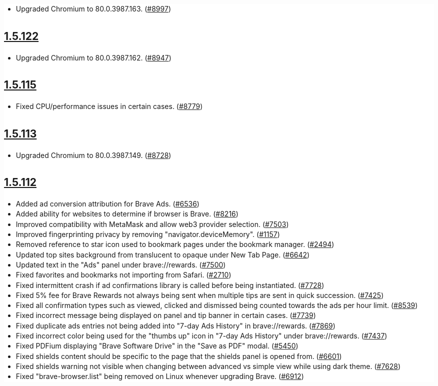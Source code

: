  - Upgraded Chromium to 80.0.3987.163. ([#8997](https://github.com/brave/brave-browser/issues/8997))

## [1.5.122](https://github.com/brave/brave-browser/releases/tag/v1.5.122)

 - Upgraded Chromium to 80.0.3987.162. ([#8947](https://github.com/brave/brave-browser/issues/8947))

## [1.5.115](https://github.com/brave/brave-browser/releases/tag/v1.5.115)

 - Fixed CPU/performance issues in certain cases. ([#8779](https://github.com/brave/brave-browser/issues/8779))

## [1.5.113](https://github.com/brave/brave-browser/releases/tag/v1.5.113)

 - Upgraded Chromium to 80.0.3987.149. ([#8728](https://github.com/brave/brave-browser/issues/8728))

## [1.5.112](https://github.com/brave/brave-browser/releases/tag/v1.5.112)

 - Added ad conversion attribution for Brave Ads. ([#6536](https://github.com/brave/brave-browser/issues/6536))
 - Added ability for websites to determine if browser is Brave. ([#8216](https://github.com/brave/brave-browser/issues/8216))
 - Improved compatibility with MetaMask and allow web3 provider selection. ([#7503](https://github.com/brave/brave-browser/issues/7503))
 - Improved fingerprinting privacy by removing "navigator.deviceMemory". ([#1157](https://github.com/brave/brave-browser/issues/1157))
 - Removed reference to star icon used to bookmark pages under the bookmark manager. ([#2494](https://github.com/brave/brave-browser/issues/2494))
 - Updated top sites background from translucent to opaque under New Tab Page. ([#6642](https://github.com/brave/brave-browser/issues/6642))
 - Updated text in the "Ads" panel under brave://rewards. ([#7500](https://github.com/brave/brave-browser/issues/7500))
 - Fixed favorites and bookmarks not importing from Safari. ([#2710](https://github.com/brave/brave-browser/issues/2710))
 - Fixed intermittent crash if ad confirmations library is called before being instantiated. ([#7728](https://github.com/brave/brave-browser/issues/7728))
 - Fixed 5% fee for Brave Rewards not always being sent when multiple tips are sent in quick succession. ([#7425](https://github.com/brave/brave-browser/issues/7425))
 - Fixed all confirmation types such as viewed, clicked and dismissed being counted towards the ads per hour limit. ([#8539](https://github.com/brave/brave-browser/issues/8539))
 - Fixed incorrect message being displayed on panel and tip banner in certain cases. ([#7739](https://github.com/brave/brave-browser/issues/7739))
 - Fixed duplicate ads entries not being added into "7-day Ads History" in brave://rewards. ([#7869](https://github.com/brave/brave-browser/issues/7869))
 - Fixed incorrect color being used for the "thumbs up" icon in "7-day Ads History" under brave://rewards. ([#7437](https://github.com/brave/brave-browser/issues/7437))
 - Fixed PDFium displaying "Brave Software Drive" in the "Save as PDF" modal. ([#5450](https://github.com/brave/brave-browser/issues/5450))
 - Fixed shields content should be specific to the page that the shields panel is opened from. ([#6601](https://github.com/brave/brave-browser/issues/6601))
 - Fixed shields warning not visible when changing between advanced vs simple view while using dark theme. ([#7628](https://github.com/brave/brave-browser/issues/7628))
 - Fixed "brave-browser.list" being removed on Linux whenever upgrading Brave. ([#6912](https://github.com/brave/brave-browser/issues/6912))
